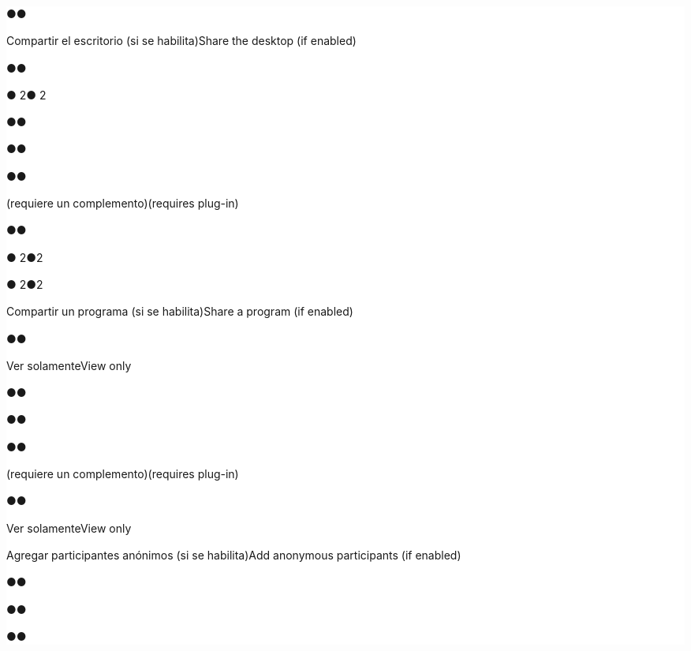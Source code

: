 <td><p><span data-ttu-id="6d00a-462">●</span><span class="sxs-lookup"><span data-stu-id="6d00a-462">●</span></span></p></td>
</tr>
<tr class="odd">
<td><p><span data-ttu-id="6d00a-463">Compartir el escritorio (si se habilita)</span><span class="sxs-lookup"><span data-stu-id="6d00a-463">Share the desktop (if enabled)</span></span></p></td>
<td><p><span data-ttu-id="6d00a-464">●</span><span class="sxs-lookup"><span data-stu-id="6d00a-464">●</span></span></p></td>
<td><p><span data-ttu-id="6d00a-465">● 2</span><span class="sxs-lookup"><span data-stu-id="6d00a-465">● 2</span></span></p></td>
<td><p><span data-ttu-id="6d00a-466">●</span><span class="sxs-lookup"><span data-stu-id="6d00a-466">●</span></span></p></td>
<td></td>
<td><p><span data-ttu-id="6d00a-467">●</span><span class="sxs-lookup"><span data-stu-id="6d00a-467">●</span></span></p></td>
<td><p><span data-ttu-id="6d00a-468">●</span><span class="sxs-lookup"><span data-stu-id="6d00a-468">●</span></span></p>
<p><span data-ttu-id="6d00a-469">(requiere un complemento)</span><span class="sxs-lookup"><span data-stu-id="6d00a-469">(requires plug-in)</span></span></p></td>
<td><p><span data-ttu-id="6d00a-470">●</span><span class="sxs-lookup"><span data-stu-id="6d00a-470">●</span></span></p></td>
<td></td>
<td></td>
<td><p><span data-ttu-id="6d00a-471">● 2</span><span class="sxs-lookup"><span data-stu-id="6d00a-471">●2</span></span></p></td>
<td><p><span data-ttu-id="6d00a-472">● 2</span><span class="sxs-lookup"><span data-stu-id="6d00a-472">●2</span></span></p></td>
</tr>
<tr class="even">
<td><p><span data-ttu-id="6d00a-473">Compartir un programa (si se habilita)</span><span class="sxs-lookup"><span data-stu-id="6d00a-473">Share a program (if enabled)</span></span></p></td>
<td><p><span data-ttu-id="6d00a-474">●</span><span class="sxs-lookup"><span data-stu-id="6d00a-474">●</span></span></p></td>
<td><p><span data-ttu-id="6d00a-475">Ver solamente</span><span class="sxs-lookup"><span data-stu-id="6d00a-475">View only</span></span></p></td>
<td><p><span data-ttu-id="6d00a-476">●</span><span class="sxs-lookup"><span data-stu-id="6d00a-476">●</span></span></p></td>
<td></td>
<td><p><span data-ttu-id="6d00a-477">●</span><span class="sxs-lookup"><span data-stu-id="6d00a-477">●</span></span></p></td>
<td><p><span data-ttu-id="6d00a-478">●</span><span class="sxs-lookup"><span data-stu-id="6d00a-478">●</span></span></p>
<p><span data-ttu-id="6d00a-479">(requiere un complemento)</span><span class="sxs-lookup"><span data-stu-id="6d00a-479">(requires plug-in)</span></span></p></td>
<td><p><span data-ttu-id="6d00a-480">●</span><span class="sxs-lookup"><span data-stu-id="6d00a-480">●</span></span></p></td>
<td></td>
<td></td>
<td></td>
<td><p><span data-ttu-id="6d00a-481">Ver solamente</span><span class="sxs-lookup"><span data-stu-id="6d00a-481">View only</span></span></p></td>
</tr>
<tr class="odd">
<td><p><span data-ttu-id="6d00a-482">Agregar participantes anónimos (si se habilita)</span><span class="sxs-lookup"><span data-stu-id="6d00a-482">Add anonymous participants (if enabled)</span></span></p></td>
<td><p><span data-ttu-id="6d00a-483">●</span><span class="sxs-lookup"><span data-stu-id="6d00a-483">●</span></span></p></td>
<td><p><span data-ttu-id="6d00a-484">●</span><span class="sxs-lookup"><span data-stu-id="6d00a-484">●</span></span></p></td>
<td><p><span data-ttu-id="6d00a-485">●</span><span class="sxs-lookup"><span data-stu-id="6d00a-485">●</span></span></p></td>
<td></td>